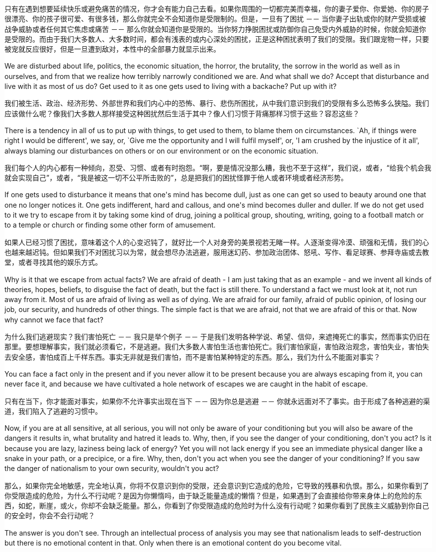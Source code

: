 只有在遇到想要延续快乐或避免痛苦的情况，你才会有能力自己去看。如果你周围的一切都完美而幸福，你的妻子爱你、你爱她、你的房子很漂亮、你的孩子很可爱、有很多钱，那么你就完全不会知道你是受限制的。但是，一旦有了困扰 －－ 当你妻子出轨或你的财产受损或被战争威胁或者任何其它焦虑或痛苦 －－ 那么你就会知道你是受限的。当你努力挣脱困扰或防御你自己免受内外威胁的时候，你就会知道你是受限的。而由于我们大多数人、大多数时间，都会有浅表的或内心深处的困扰，正是这种困扰表明了我们的受限。我们跟宠物一样，只要被宠就反应很好，但是一旦遭到敌对，本性中的全部暴力就显示出来。

We are disturbed about life, politics, the economic situation, the horror, the brutality, the sorrow in the world as well as in ourselves, and from that we realize how terribly narrowly conditioned we are. And what shall we do? Accept that disturbance and live with it as most of us do? Get used to it as one gets used to living with a backache? Put up with it?

我们被生活、政治、经济形势、外部世界和我们内心中的恐怖、暴行、悲伤所困扰，从中我们意识到我们的受限有多么恐怖多么狭隘。我们应该做什么呢？像我们大多数人那样接受这种困扰然后生活于其中？像人们习惯于背痛那样习惯于这些？容忍这些？

There is a tendency in all of us to put up with things, to get used to them, to blame them on circumstances. \`Ah, if things were right I would be different', we say, or, \`Give me the opportunity and I will fulfil myself', or, 'I am crushed by the injustice of it all', always blaming our disturbances on others or on our environment or on the economic situation.

我们每个人的内心都有一种倾向，忍受、习惯、或者有时抱怨。“啊，要是情况没那么糟，我也不至于这样”，我们说，或者，“给我个机会我就会实现自己”，或者，“我是被这一切不公平所击败的”，总是把我们的困扰怪罪于他人或者环境或者经济形势。

If one gets used to disturbance it means that one's mind has become dull, just as one can get so used to beauty around one that one no longer notices it. One gets indifferent, hard and callous, and one's mind becomes duller and duller. If we do not get used to it we try to escape from it by taking some kind of drug, joining a political group, shouting, writing, going to a football match or to a temple or church or finding some other form of amusement.

如果人已经习惯了困扰，意味着这个人的心变迟钝了，就好比一个人对身旁的美景视若无睹一样。人逐渐变得冷漠、顽强和无情，我们的心也越来越迟钝。但如果我们不对困扰习以为常，就会想尽办法逃避，服用迷幻药、参加政治团体、怒吼、写作、看足球赛、参拜寺庙或去教堂，或者寻找其他的娱乐方式。

Why is it that we escape from actual facts? We are afraid of death - I am just taking that as an example - and we invent all kinds of theories, hopes, beliefs, to disguise the fact of death, but the fact is still there. To understand a fact we must look at it, not run away from it. Most of us are afraid of living as well as of dying. We are afraid for our family, afraid of public opinion, of losing our job, our security, and hundreds of other things. The simple fact is that we are afraid, not that we are afraid of this or that. Now why cannot we face that fact?

为什么我们逃避现实？我们害怕死亡 －－ 我只是举个例子 －－ 于是我们发明各种学说、希望、信仰，来遮掩死亡的事实，然而事实仍旧在那里。要想理解事实，我们就必须看它，不是逃避。我们大多数人害怕生活也害怕死亡。我们害怕家庭，害怕政治观念，害怕失业，害怕失去安全感，害怕成百上千样东西。事实无非就是我们害怕，而不是害怕某种特定的东西。那么，我们为什么不能面对事实？

You can face a fact only in the present and if you never allow it to be present because you are always escaping from it, you can never face it, and because we have cultivated a hole network of escapes we are caught in the habit of escape.

只有在当下，你才能面对事实，如果你不允许事实出现在当下 －－ 因为你总是逃避 －－ 你就永远面对不了事实。由于形成了各种逃避的渠道，我们陷入了逃避的习惯中。

Now, if you are at all sensitive, at all serious, you will not only be aware of your conditioning but you will also be aware of the dangers it results in, what brutality and hatred it leads to. Why, then, if you see the danger of your conditioning, don't you act? Is it because you are lazy, laziness being lack of energy? Yet you will not lack energy if you see an immediate physical danger like a snake in your path, or a precipice, or a fire. Why, then, don't you act when you see the danger of your conditioning? If you saw the danger of nationalism to your own security, wouldn't you act?

那么，如果你完全地敏感，完全地认真，你将不仅意识到你的受限，还会意识到它造成的危险，它导致的残暴和仇恨。那么，如果你看到了你受限造成的危险，为什么不行动呢？是因为你懒惰吗，由于缺乏能量造成的懒惰？但是，如果遇到了会直接给你带来身体上的危险的东西，如蛇，断崖，或火，你却不会缺乏能量。那么，你看到了你受限造成的危险时为什么没有行动呢？如果你看到了民族主义威胁到你自己的安全时，你会不会行动呢？

The answer is you don't see. Through an intellectual process of analysis you may see that nationalism leads to self-destruction but there is no emotional content in that. Only when there is an emotional content do you become vital.
